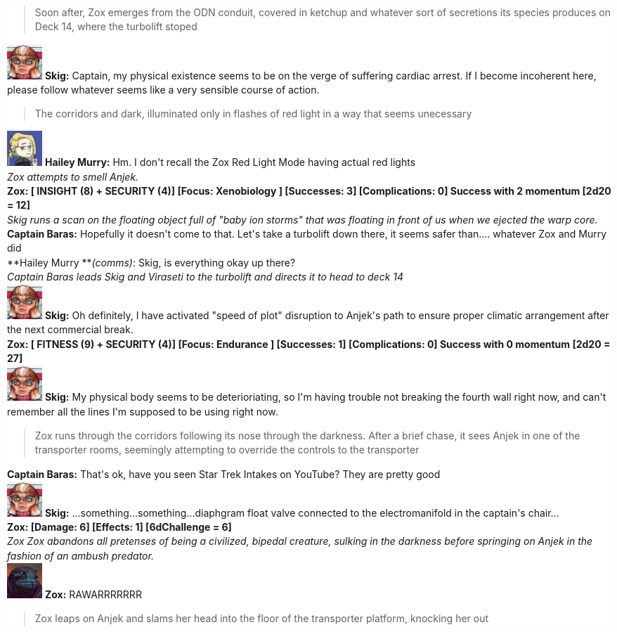 >Soon after, Zox emerges from the ODN conduit, covered in ketchup and whatever sort of secretions its species produces on Deck 14, where the turbolift stoped<br />

![](../images/skig.png) **Skig:** Captain, my physical existence seems to be on the verge of suffering cardiac arrest. If I become incoherent here, please follow whatever seems like a very sensible course of action.<br />
>The corridors and dark, illuminated only in flashes of red light in a way that seems unecessary<br />

![](../images/murry.png) **Hailey Murry:** Hm. I don't recall the Zox Red Light Mode having actual red lights<br />
*Zox attempts to smell Anjek.*<br />
**Zox: [ INSIGHT  (8) +  SECURITY  (4)]
[Focus: Xenobiology ]
[Successes: 3] [Complications: 0]
Success with 2 momentum [2d20 = 12]**<br />
*Skig runs a scan on the floating object full of "baby ion storms" that was floating in front of us when we ejected the warp core.*<br />
**Captain Baras:** Hopefully it doesn't come to that. Let's take a turbolift down there, it seems safer than.... whatever Zox and Murry did<br />
**Hailey Murry ***(comms)*: Skig, is everything okay up there?<br />
*Captain Baras leads Skig and Viraseti to the turbolift and directs it to head to deck 14*<br />
![](../images/skig.png) **Skig:** Oh definitely, I have activated "speed of plot" disruption to Anjek's path to ensure proper climatic arrangement after the next commercial break.<br />
**Zox: [ FITNESS  (9) +  SECURITY  (4)]
[Focus: Endurance ]
[Successes: 1] [Complications: 0]
Success with 0 momentum [2d20 = 27]**<br />
![](../images/skig.png) **Skig:** My physical body seems to be deterioriating, so I'm having trouble not breaking the fourth wall right now, and can't remember all the lines I'm supposed to be using right now.<br />
>Zox runs through the corridors following its nose through the darkness. After a brief chase, it sees Anjek in one of the transporter rooms, seemingly attempting to override the controls to the transporter<br />

**Captain Baras:** That's ok, have you seen Star Trek Intakes on YouTube? They are pretty good<br />
![](../images/skig.png) **Skig:** ...something...something...diaphgram float valve connected to the electromanifold in the captain's chair...<br />
**Zox:  [Damage: 6] [Effects: 1] [6dChallenge = 6]**<br />
*Zox Zox abandons all pretenses of being a civilized, bipedal creature, sulking in the darkness before springing on Anjek in the fashion of an ambush predator.*<br />
![](../images/zox.png) **Zox:** RAWARRRRRRR<br />
>Zox leaps on Anjek and slams her head into the floor of the transporter platform, knocking her out<br />
